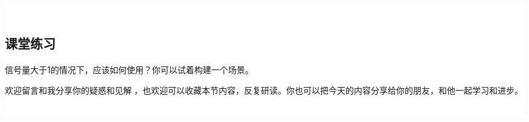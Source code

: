 <img src="https://static001.geekbang.org/resource/image/46/0b/469552bffe601d594c432d4fad97490b.png" alt="">

## 课堂练习

信号量大于1的情况下，应该如何使用？你可以试着构建一个场景。

欢迎留言和我分享你的疑惑和见解 ，也欢迎可以收藏本节内容，反复研读。你也可以把今天的内容分享给你的朋友，和他一起学习和进步。

<img src="https://static001.geekbang.org/resource/image/8c/37/8c0a95fa07a8b9a1abfd394479bdd637.jpg" alt="">
